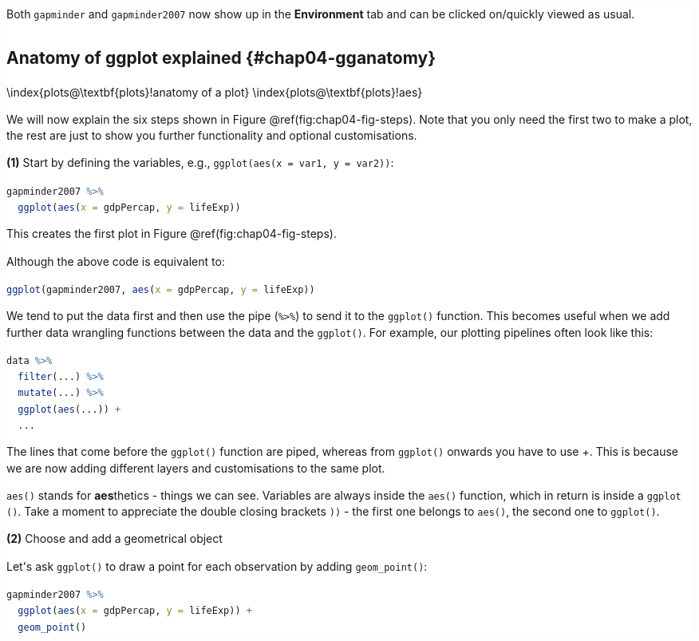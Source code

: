 Both `gapminder` and `gapminder2007` now show up in the **Environment** tab and can be clicked on/quickly viewed as usual.

## Anatomy of ggplot explained {#chap04-gganatomy}
\index{plots@\textbf{plots}!anatomy of a plot}
\index{plots@\textbf{plots}!aes}

We will now explain the six steps shown in Figure \@ref(fig:chap04-fig-steps).
Note that you only need the first two to make a plot, the rest are just to show you further functionality and optional customisations.

**(1)** Start by defining the variables, e.g., `ggplot(aes(x = var1, y = var2))`:


```r
gapminder2007 %>% 
  ggplot(aes(x = gdpPercap, y = lifeExp))
```

This creates the first plot in Figure \@ref(fig:chap04-fig-steps).

Although the above code is equivalent to:


```r
ggplot(gapminder2007, aes(x = gdpPercap, y = lifeExp))
```

We tend to put the data first and then use the pipe (`%>%`) to send it to the `ggplot()` function.
This becomes useful when we add further data wrangling functions between the data and the `ggplot()`.
For example, our plotting pipelines often look like this:


```r
data %>% 
  filter(...) %>% 
  mutate(...) %>% 
  ggplot(aes(...)) +
  ...
```

The lines that come before the `ggplot()` function are piped, whereas from `ggplot()` onwards you have to use +.
This is because we are now adding different layers and customisations to the same plot.

`aes()` stands for **aes**thetics - things we can see. 
Variables are always inside the `aes()` function, which in return is inside a `ggplot()`.
Take a moment to appreciate the double closing brackets `))` - the first one belongs to `aes()`, the second one to `ggplot()`. 

**(2)** Choose and add a geometrical object

Let's ask `ggplot()` to draw a point for each observation by adding `geom_point()`:


```r
gapminder2007 %>% 
  ggplot(aes(x = gdpPercap, y = lifeExp)) +
  geom_point()
```
